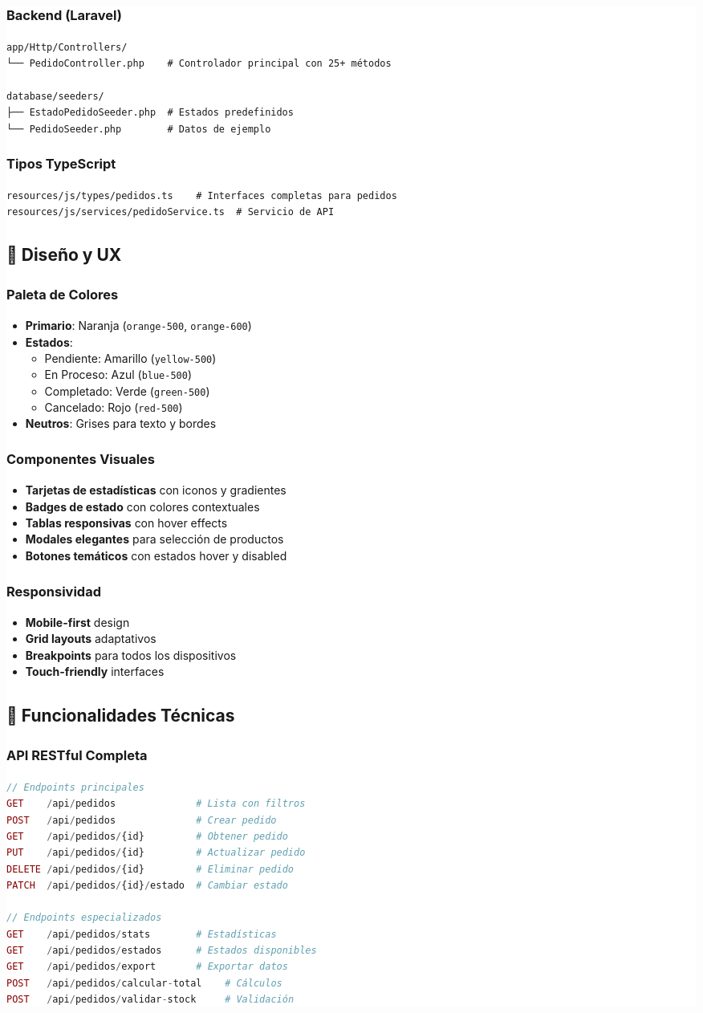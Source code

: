 ### **Backend (Laravel)**
```
app/Http/Controllers/
└── PedidoController.php    # Controlador principal con 25+ métodos

database/seeders/
├── EstadoPedidoSeeder.php  # Estados predefinidos
└── PedidoSeeder.php        # Datos de ejemplo
```

### **Tipos TypeScript**
```
resources/js/types/pedidos.ts    # Interfaces completas para pedidos
resources/js/services/pedidoService.ts  # Servicio de API
```

## 🎨 **Diseño y UX**

### **Paleta de Colores**
- **Primario**: Naranja (`orange-500`, `orange-600`)
- **Estados**: 
  - Pendiente: Amarillo (`yellow-500`)
  - En Proceso: Azul (`blue-500`)
  - Completado: Verde (`green-500`)
  - Cancelado: Rojo (`red-500`)
- **Neutros**: Grises para texto y bordes

### **Componentes Visuales**
- **Tarjetas de estadísticas** con iconos y gradientes
- **Badges de estado** con colores contextuales
- **Tablas responsivas** con hover effects
- **Modales elegantes** para selección de productos
- **Botones temáticos** con estados hover y disabled

### **Responsividad**
- **Mobile-first** design
- **Grid layouts** adaptativos
- **Breakpoints** para todos los dispositivos
- **Touch-friendly** interfaces

## 🔧 **Funcionalidades Técnicas**

### **API RESTful Completa**
```php
// Endpoints principales
GET    /api/pedidos              # Lista con filtros
POST   /api/pedidos              # Crear pedido
GET    /api/pedidos/{id}         # Obtener pedido
PUT    /api/pedidos/{id}         # Actualizar pedido
DELETE /api/pedidos/{id}         # Eliminar pedido
PATCH  /api/pedidos/{id}/estado  # Cambiar estado

// Endpoints especializados
GET    /api/pedidos/stats        # Estadísticas
GET    /api/pedidos/estados      # Estados disponibles
GET    /api/pedidos/export       # Exportar datos
POST   /api/pedidos/calcular-total    # Cálculos
POST   /api/pedidos/validar-stock     # Validación
```
